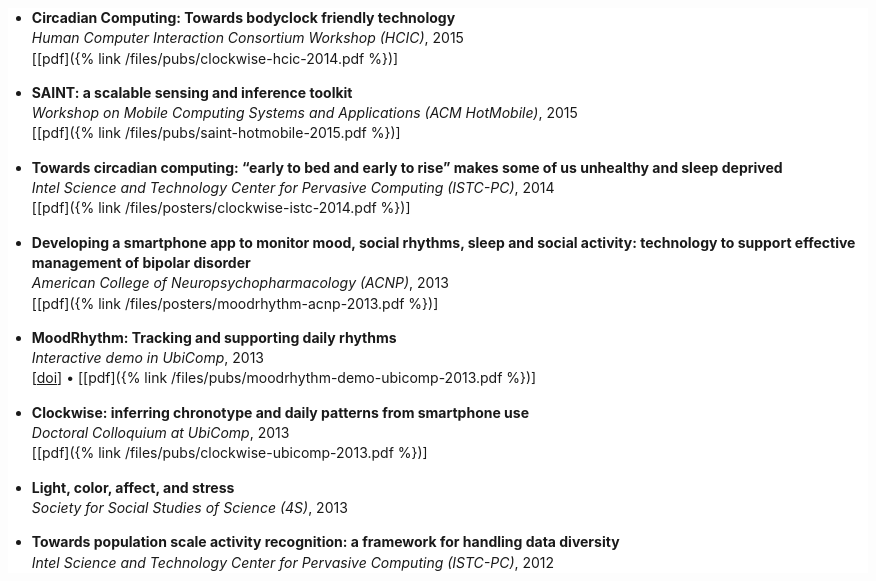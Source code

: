 * **Circadian Computing: Towards bodyclock friendly technology**\
_Human Computer Interaction Consortium Workshop (HCIC)_, 2015\
\[[pdf]({% link /files/pubs/clockwise-hcic-2014.pdf %})\]


* **SAINT: a scalable sensing and inference toolkit**\
_Workshop on Mobile Computing Systems and Applications (ACM HotMobile)_, 2015\
\[[pdf]({% link /files/pubs/saint-hotmobile-2015.pdf %})\]

* **Towards circadian computing: “early to bed and early to rise” makes some of us unhealthy and sleep deprived**\
_Intel Science and Technology Center for Pervasive Computing (ISTC-PC)_, 2014\
\[[pdf]({% link /files/posters/clockwise-istc-2014.pdf %})\]

* **Developing a smartphone app to monitor mood, social rhythms, sleep and social activity: technology to support effective management of bipolar disorder**\
_American College of Neuropsychopharmacology (ACNP)_, 2013\
\[[pdf]({% link /files/posters/moodrhythm-acnp-2013.pdf %})\]

* **MoodRhythm: Tracking and supporting daily rhythms**\
_Interactive demo in UbiComp_, 2013\
\[[doi](https://dx.doi.org/10.1145/2494091.2494111)\] &bull; \[[pdf]({% link /files/pubs/moodrhythm-demo-ubicomp-2013.pdf %})\]

* **Clockwise: inferring chronotype and daily patterns from smartphone use**\
_Doctoral Colloquium at UbiComp_, 2013\
\[[pdf]({% link /files/pubs/clockwise-ubicomp-2013.pdf %})\]


* **Light, color, affect, and stress**\
_Society for Social Studies of Science (4S)_, 2013


* **Towards population scale activity recognition: a framework for handling data diversity**\
_Intel Science and Technology Center for Pervasive Computing (ISTC-PC)_, 2012

